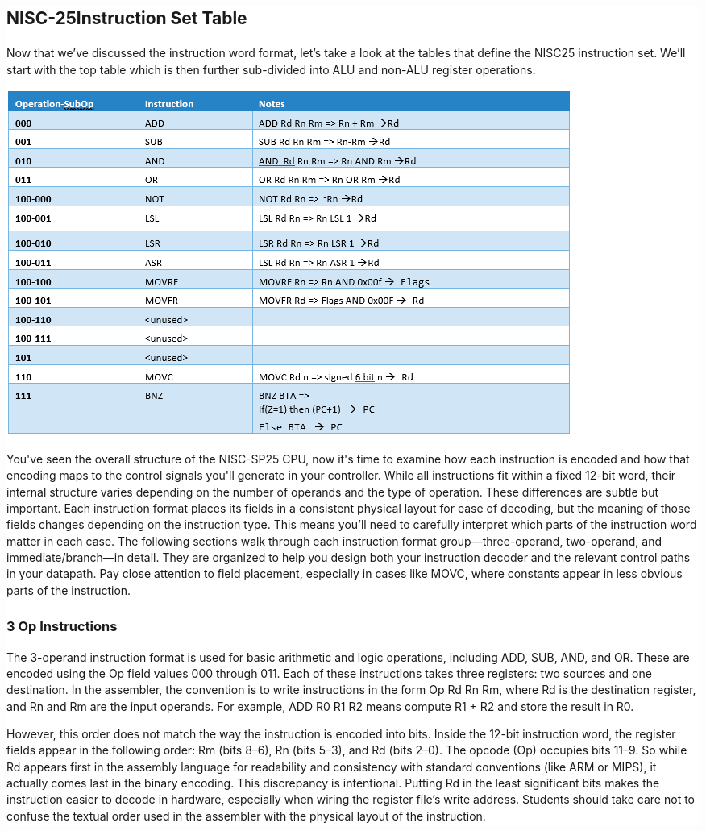 ## NISC-25Instruction Set Table

Now that we’ve discussed the instruction word format, let’s take a look at the tables that define the NISC25 instruction set. We’ll start with the top table which is then further sub-divided into ALU and non-ALU register operations.

![alt text](image-7.png)


You've seen the overall structure of the NISC-SP25 CPU, now it's time to examine how each instruction is encoded and how that encoding maps to the control signals you'll generate in your controller. While all instructions fit within a fixed 12-bit word, their internal structure varies depending on the number of operands and the type of operation. These differences are subtle but important. Each instruction format places its fields in a consistent physical layout for ease of decoding, but the meaning of those fields changes depending on the instruction type. This means you’ll need to carefully interpret which parts of the instruction word matter in each case. The following sections walk through each instruction format group—three-operand, two-operand, and immediate/branch—in detail. They are organized to help you design both your instruction decoder and the relevant control paths in your datapath. Pay close attention to field placement, especially in cases like MOVC, where constants appear in less obvious parts of the instruction.

### 3 Op Instructions

The 3-operand instruction format is used for basic arithmetic and logic operations, including ADD, SUB, AND, and OR. These are encoded using the Op field values 000 through 011. Each of these instructions takes three registers: two sources and one destination. In the assembler, the convention is to write instructions in the form Op Rd Rn Rm, where Rd is the destination register, and Rn and Rm are the input operands. For example, ADD R0 R1 R2 means compute R1 + R2 and store the result in R0.

However, this order does not match the way the instruction is encoded into bits. Inside the 12-bit instruction word, the register fields appear in the following order: Rm (bits 8–6), Rn (bits 5–3), and Rd (bits 2–0). The opcode (Op) occupies bits 11–9. So while Rd appears first in the assembly language for readability and consistency with standard conventions (like ARM or MIPS), it actually comes last in the binary encoding. This discrepancy is intentional. Putting Rd in the least significant bits makes the instruction easier to decode in hardware, especially when wiring the register file’s write address. Students should take care not to confuse the textual order used in the assembler with the physical layout of the instruction.
